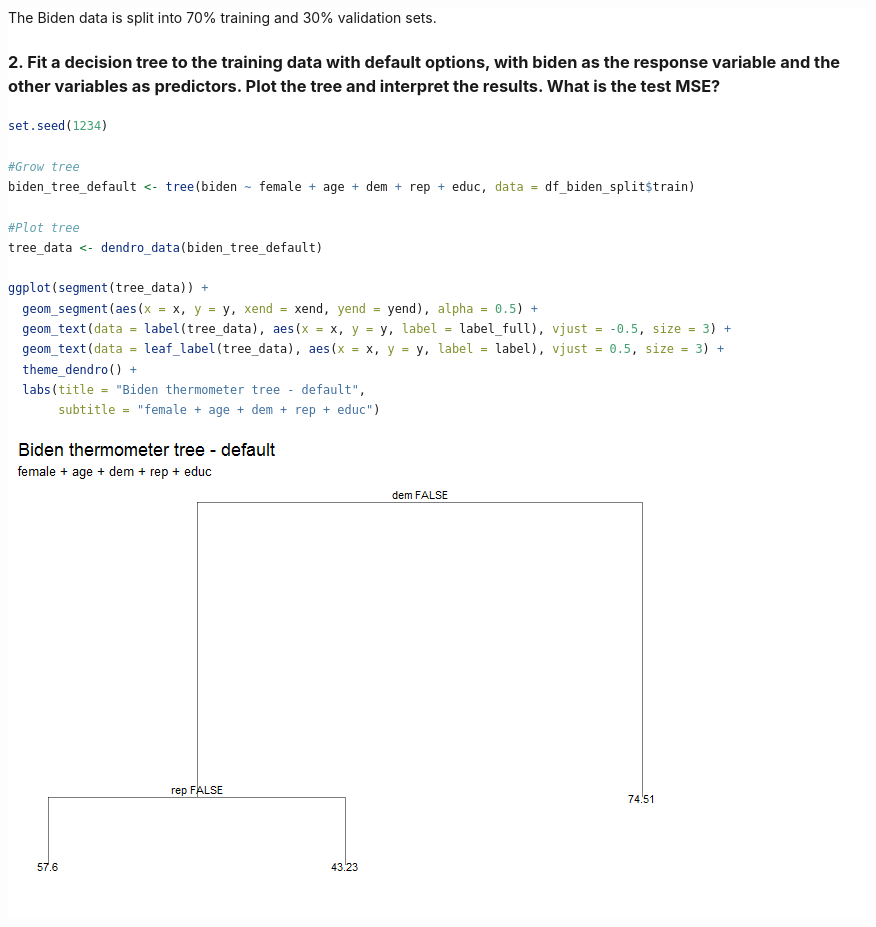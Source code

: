 The Biden data is split into 70% training and 30% validation sets.

### 2. Fit a decision tree to the training data with default options, with biden as the response variable and the other variables as predictors. Plot the tree and interpret the results. What is the test MSE?

``` r
set.seed(1234)

#Grow tree
biden_tree_default <- tree(biden ~ female + age + dem + rep + educ, data = df_biden_split$train)

#Plot tree
tree_data <- dendro_data(biden_tree_default)

ggplot(segment(tree_data)) +
  geom_segment(aes(x = x, y = y, xend = xend, yend = yend), alpha = 0.5) +
  geom_text(data = label(tree_data), aes(x = x, y = y, label = label_full), vjust = -0.5, size = 3) +
  geom_text(data = leaf_label(tree_data), aes(x = x, y = y, label = label), vjust = 0.5, size = 3) +
  theme_dendro() +
  labs(title = "Biden thermometer tree - default",
       subtitle = "female + age + dem + rep + educ")
```

![](PS8-Trees_SVM_files/figure-markdown_github/unnamed-chunk-2-1.png)
